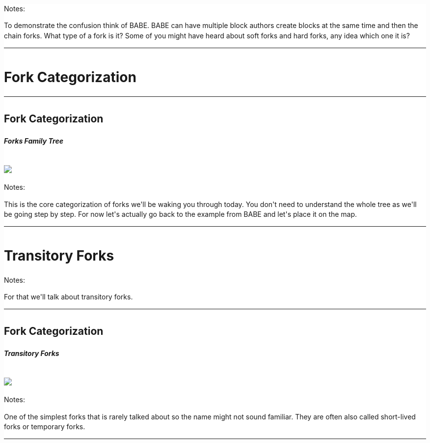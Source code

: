 Notes:

To demonstrate the confusion think of BABE.
BABE can have multiple block authors create blocks at the same time and then the chain forks.
What type of a fork is it?
Some of you might have heard about soft forks and hard forks, any idea which one it is?

---

# Fork Categorization


----

## Fork Categorization

#### _Forks Family Tree_

<br />
<img style="width: 800px" src="./img/fork_family.drawio.svg" />

Notes:

This is the core categorization of forks we'll be waking you through today.
You don't need to understand the whole tree as we'll be going step by step.
For now let's actually go back to the example from BABE and let's place it on the map.

---

# Transitory Forks

Notes:

For that we'll talk about transitory forks.


----

## Fork Categorization

#### _Transitory Forks_

<br />
<img style="width: 800px" src="./img/fork_family_transitory.drawio.svg" />

Notes:

One of the simplest forks that is rarely talked about so the name might not sound familiar.
They are often also called short-lived forks or temporary forks.


----
